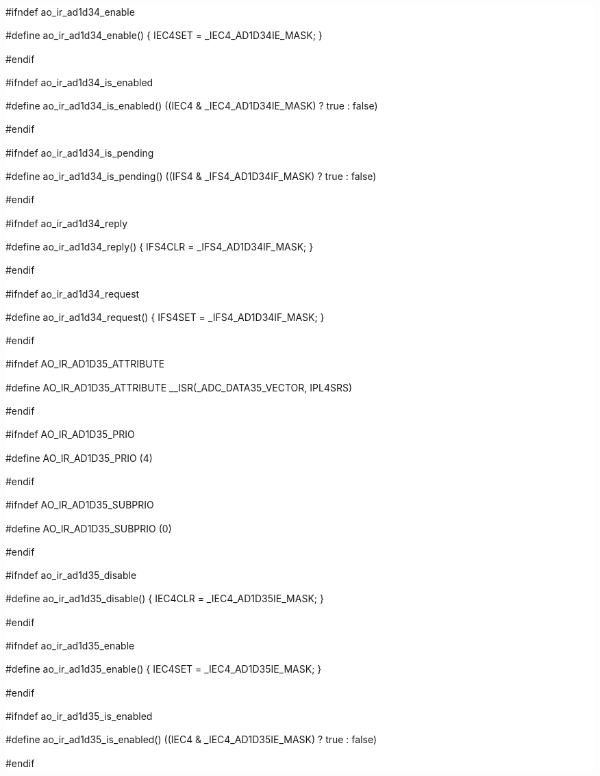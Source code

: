 #ifndef ao_ir_ad1d34_enable

#define ao_ir_ad1d34_enable()       { IEC4SET = _IEC4_AD1D34IE_MASK; }

#endif

#ifndef ao_ir_ad1d34_is_enabled

#define ao_ir_ad1d34_is_enabled()   ((IEC4 & _IEC4_AD1D34IE_MASK) ? true : false)

#endif

#ifndef ao_ir_ad1d34_is_pending

#define ao_ir_ad1d34_is_pending()   ((IFS4 & _IFS4_AD1D34IF_MASK) ? true : false)

#endif

#ifndef ao_ir_ad1d34_reply

#define ao_ir_ad1d34_reply()        { IFS4CLR = _IFS4_AD1D34IF_MASK; }

#endif

#ifndef ao_ir_ad1d34_request

#define ao_ir_ad1d34_request()      { IFS4SET = _IFS4_AD1D34IF_MASK; }

#endif

#ifndef AO_IR_AD1D35_ATTRIBUTE

#define AO_IR_AD1D35_ATTRIBUTE      __ISR(_ADC_DATA35_VECTOR, IPL4SRS)

#endif

#ifndef AO_IR_AD1D35_PRIO

#define AO_IR_AD1D35_PRIO           (4)

#endif

#ifndef AO_IR_AD1D35_SUBPRIO

#define AO_IR_AD1D35_SUBPRIO        (0)

#endif

#ifndef ao_ir_ad1d35_disable

#define ao_ir_ad1d35_disable()      { IEC4CLR = _IEC4_AD1D35IE_MASK; }

#endif

#ifndef ao_ir_ad1d35_enable

#define ao_ir_ad1d35_enable()       { IEC4SET = _IEC4_AD1D35IE_MASK; }

#endif

#ifndef ao_ir_ad1d35_is_enabled

#define ao_ir_ad1d35_is_enabled()   ((IEC4 & _IEC4_AD1D35IE_MASK) ? true : false)

#endif
